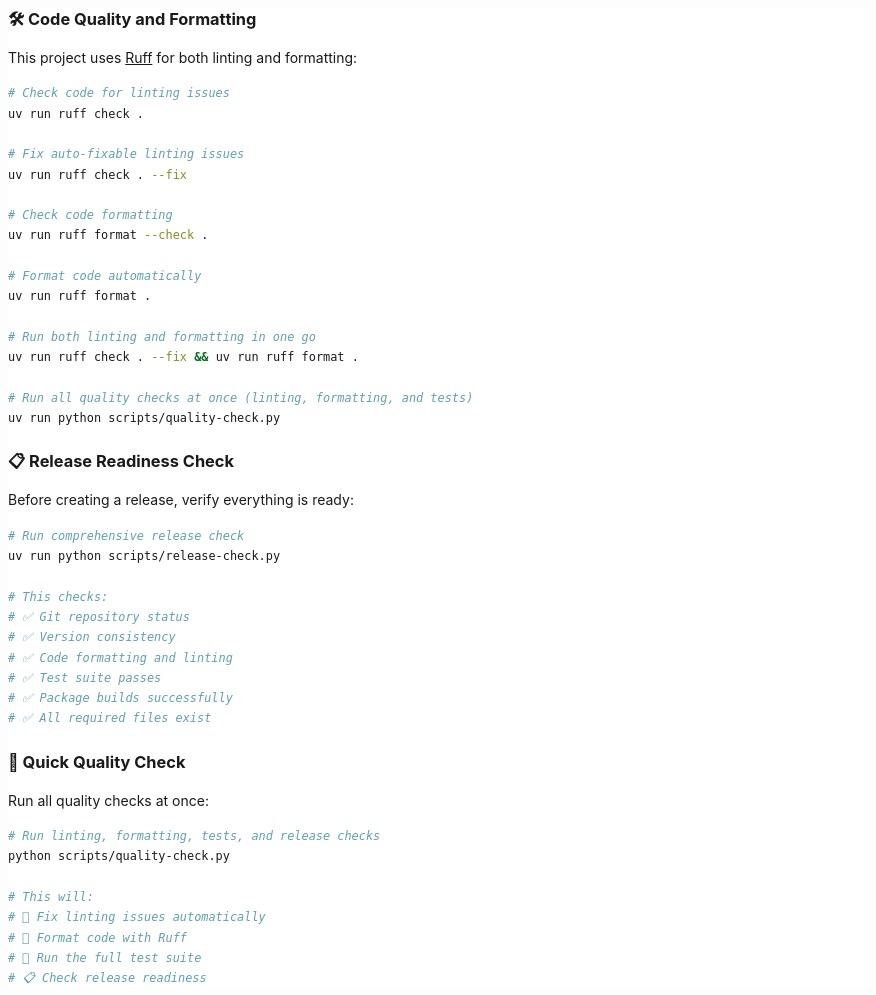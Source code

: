 ### 🛠️ Code Quality and Formatting

This project uses [Ruff](https://docs.astral.sh/ruff/) for both linting and formatting:

```bash
# Check code for linting issues
uv run ruff check .

# Fix auto-fixable linting issues
uv run ruff check . --fix

# Check code formatting
uv run ruff format --check .

# Format code automatically
uv run ruff format .

# Run both linting and formatting in one go
uv run ruff check . --fix && uv run ruff format .

# Run all quality checks at once (linting, formatting, and tests)
uv run python scripts/quality-check.py
```

### 📋 Release Readiness Check

Before creating a release, verify everything is ready:

```bash
# Run comprehensive release check
uv run python scripts/release-check.py

# This checks:
# ✅ Git repository status
# ✅ Version consistency 
# ✅ Code formatting and linting
# ✅ Test suite passes
# ✅ Package builds successfully
# ✅ All required files exist
```

### 🚀 Quick Quality Check

Run all quality checks at once:

```bash
# Run linting, formatting, tests, and release checks
python scripts/quality-check.py

# This will:
# 🔧 Fix linting issues automatically
# 🎨 Format code with Ruff
# 🧪 Run the full test suite
# 📋 Check release readiness
```
